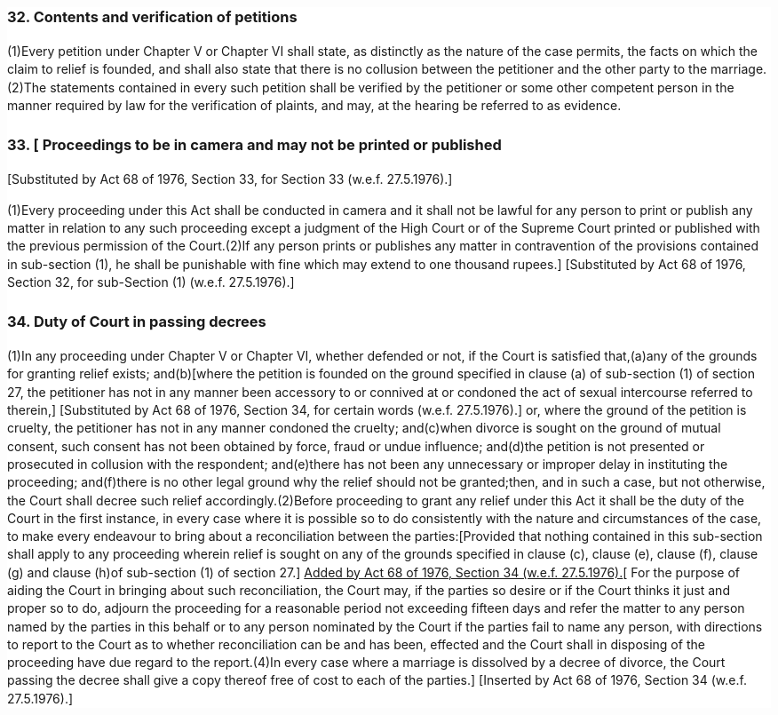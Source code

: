 ### 32. Contents and verification of petitions

(1)Every petition under Chapter V or Chapter VI shall state, as distinctly as
the nature of the case permits, the facts on which the claim to relief is
founded, and shall also state that there is no collusion between the
petitioner and the other party to the marriage.(2)The statements contained in
every such petition shall be verified by the petitioner or some other
competent person in the manner required by law for the verification of
plaints, and may, at the hearing be referred to as evidence.

### 33. [ Proceedings to be in camera and may not be printed or published
[Substituted by Act 68 of 1976, Section 33, for Section 33 (w.e.f.
27.5.1976).]

(1)Every proceeding under this Act shall be conducted in camera and it shall
not be lawful for any person to print or publish any matter in relation to any
such proceeding except a judgment of the High Court or of the Supreme Court
printed or published with the previous permission of the Court.(2)If any
person prints or publishes any matter in contravention of the provisions
contained in sub-section (1), he shall be punishable with fine which may
extend to one thousand rupees.] [Substituted by Act 68 of 1976, Section 32,
for sub-Section (1) (w.e.f. 27.5.1976).]

### 34. Duty of Court in passing decrees

(1)In any proceeding under Chapter V or Chapter VI, whether defended or not,
if the Court is satisfied that,(a)any of the grounds for granting relief
exists; and(b)[where the petition is founded on the ground specified in clause
(a) of sub-section (1) of section 27, the petitioner has not in any manner
been accessory to or connived at or condoned the act of sexual intercourse
referred to therein,] [Substituted by Act 68 of 1976, Section 34, for certain
words (w.e.f. 27.5.1976).] or, where the ground of the petition is cruelty,
the petitioner has not in any manner condoned the cruelty; and(c)when divorce
is sought on the ground of mutual consent, such consent has not been obtained
by force, fraud or undue influence; and(d)the petition is not presented or
prosecuted in collusion with the respondent; and(e)there has not been any
unnecessary or improper delay in instituting the proceeding; and(f)there is no
other legal ground why the relief should not be granted;then, and in such a
case, but not otherwise, the Court shall decree such relief
accordingly.(2)Before proceeding to grant any relief under this Act it shall
be the duty of the Court in the first instance, in every case where it is
possible so to do consistently with the nature and circumstances of the case,
to make every endeavour to bring about a reconciliation between the
parties:[Provided that nothing contained in this sub-section shall apply to
any proceeding wherein relief is sought on any of the grounds specified in
clause (c), clause (e), clause (f), clause (g) and clause (h)of sub-section
(1) of section 27.] [Added by Act 68 of 1976, Section 34 (w.e.f.
27.5.1976).](3)[ For the purpose of aiding the Court in bringing about such
reconciliation, the Court may, if the parties so desire or if the Court thinks
it just and proper so to do, adjourn the proceeding for a reasonable period
not exceeding fifteen days and refer the matter to any person named by the
parties in this behalf or to any person nominated by the Court if the parties
fail to name any person, with directions to report to the Court as to whether
reconciliation can be and has been, effected and the Court shall in disposing
of the proceeding have due regard to the report.(4)In every case where a
marriage is dissolved by a decree of divorce, the Court passing the decree
shall give a copy thereof free of cost to each of the parties.] [Inserted by
Act 68 of 1976, Section 34 (w.e.f. 27.5.1976).]
